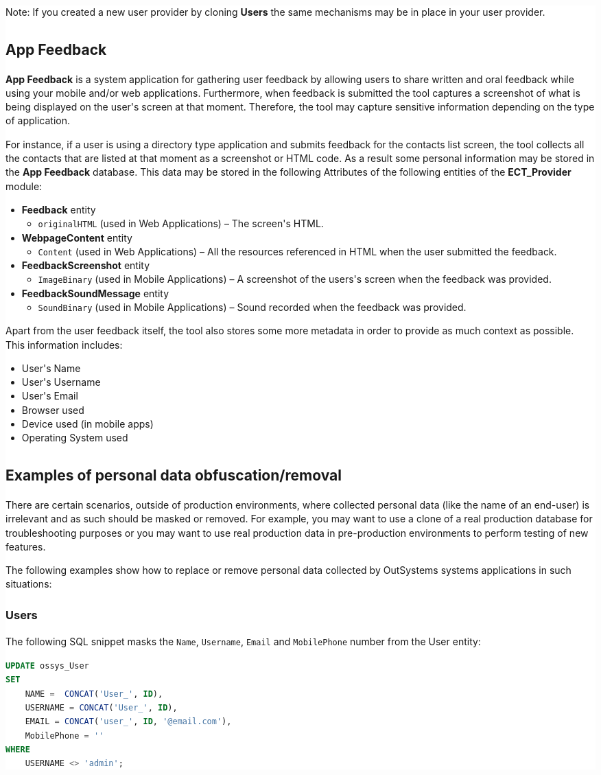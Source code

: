 Note: If you created a new user provider by cloning **Users** the same mechanisms may be in place in your user provider.

## App Feedback

**App Feedback** is a system application for gathering user feedback by allowing users to share written and oral feedback while using your mobile and/or web applications. Furthermore, when feedback is submitted the tool captures a screenshot of what is being displayed on the user's screen at that moment. Therefore, the tool may capture sensitive information depending on the type of application.

For instance, if a user is using a directory type application and submits feedback for the contacts list screen, the tool collects all the contacts that are listed at that moment as a screenshot or HTML code. As a result some personal information may be stored in the **App Feedback** database. This data may be stored in the following Attributes of the following entities of the **ECT\_Provider** module:

* **Feedback** entity
  * `originalHTML` \(used in Web Applications\) – The screen's HTML.
* **WebpageContent** entity
  * `Content` \(used in Web Applications\) – All the resources referenced in HTML when the user submitted the feedback.
* **FeedbackScreenshot** entity
  * `ImageBinary` \(used in Mobile Applications\) – A screenshot of the users's screen when the feedback was provided.
* **FeedbackSoundMessage** entity
  * `SoundBinary` \(used in Mobile Applications\) – Sound recorded when the feedback was provided.

Apart from the user feedback itself, the tool also stores some more metadata in order to provide as much context as possible. This information includes:

* User's Name
* User's Username
* User's Email
* Browser used
* Device used \(in mobile apps\)
* Operating System used

## Examples of personal data obfuscation/removal

There are certain scenarios, outside of production environments, where collected personal data \(like the name of an end-user\) is irrelevant and as such should be masked or removed. For example, you may want to use a clone of a real production database for troubleshooting purposes or you may want to use real production data in pre-production environments to perform testing of new features.

The following examples show how to replace or remove personal data collected by OutSystems systems applications in such situations:

### Users

The following SQL snippet masks the `Name`, `Username`, `Email` and `MobilePhone` number from the User entity:

```sql
UPDATE ossys_User
SET
    NAME =  CONCAT('User_', ID),
    USERNAME = CONCAT('User_', ID),
    EMAIL = CONCAT('user_', ID, '@email.com'),
    MobilePhone = ''
WHERE
    USERNAME <> 'admin';
```
